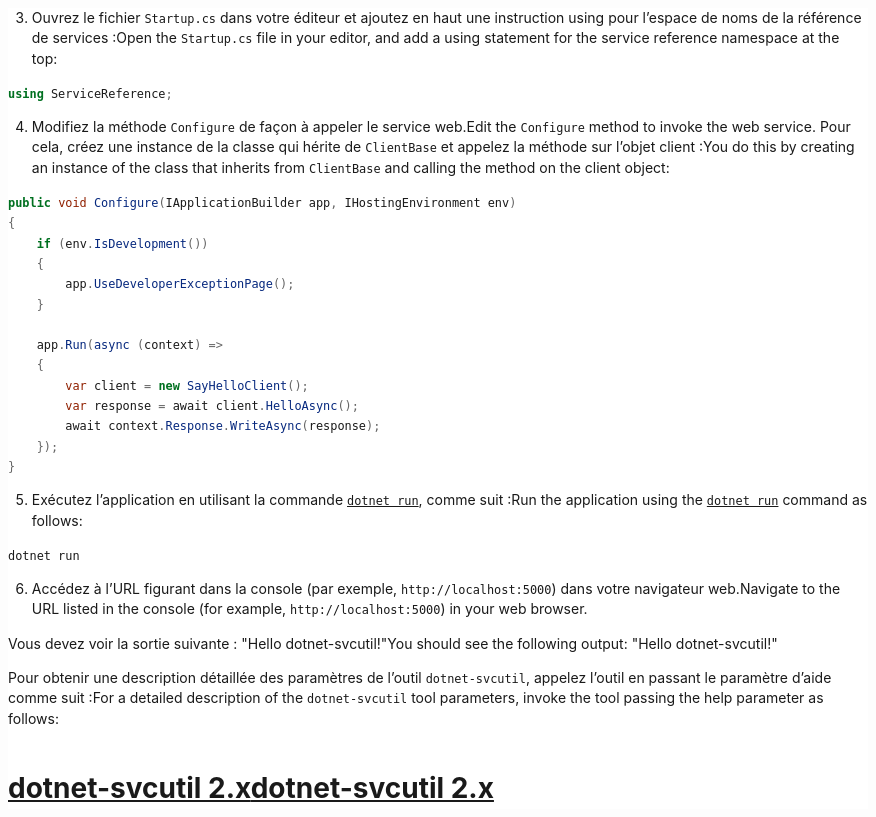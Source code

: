 3. <span data-ttu-id="6b043-140">Ouvrez le fichier `Startup.cs` dans votre éditeur et ajoutez en haut une instruction using pour l’espace de noms de la référence de services :</span><span class="sxs-lookup"><span data-stu-id="6b043-140">Open the `Startup.cs` file in your editor, and add a using statement for the service reference namespace at the top:</span></span>

```csharp
using ServiceReference;
```

 4. <span data-ttu-id="6b043-141">Modifiez la méthode `Configure` de façon à appeler le service web.</span><span class="sxs-lookup"><span data-stu-id="6b043-141">Edit the `Configure` method to invoke the web service.</span></span> <span data-ttu-id="6b043-142">Pour cela, créez une instance de la classe qui hérite de `ClientBase` et appelez la méthode sur l’objet client :</span><span class="sxs-lookup"><span data-stu-id="6b043-142">You do this by creating an instance of the class that inherits from `ClientBase` and calling the method on the client object:</span></span>

```csharp
public void Configure(IApplicationBuilder app, IHostingEnvironment env)
{
    if (env.IsDevelopment())
    {
        app.UseDeveloperExceptionPage();
    }

    app.Run(async (context) =>
    {
        var client = new SayHelloClient();
        var response = await client.HelloAsync();
        await context.Response.WriteAsync(response);
    });
}

```

5. <span data-ttu-id="6b043-143">Exécutez l’application en utilisant la commande [`dotnet run`](../tools/dotnet-run.md), comme suit :</span><span class="sxs-lookup"><span data-stu-id="6b043-143">Run the application using the [`dotnet run`](../tools/dotnet-run.md) command as follows:</span></span>

```console
dotnet run
```

6. <span data-ttu-id="6b043-144">Accédez à l’URL figurant dans la console (par exemple, `http://localhost:5000`) dans votre navigateur web.</span><span class="sxs-lookup"><span data-stu-id="6b043-144">Navigate to the URL listed in the console (for example, `http://localhost:5000`) in your web browser.</span></span>

<span data-ttu-id="6b043-145">Vous devez voir la sortie suivante : "Hello dotnet-svcutil!"</span><span class="sxs-lookup"><span data-stu-id="6b043-145">You should see the following output: "Hello dotnet-svcutil!"</span></span>

<span data-ttu-id="6b043-146">Pour obtenir une description détaillée des paramètres de l’outil `dotnet-svcutil`, appelez l’outil en passant le paramètre d’aide comme suit :</span><span class="sxs-lookup"><span data-stu-id="6b043-146">For a detailed description of the `dotnet-svcutil` tool parameters, invoke the tool passing the help parameter as follows:</span></span>
# <a name="dotnet-svcutil-2xtabdotnetsvcutil2x"></a>[<span data-ttu-id="6b043-147">dotnet-svcutil 2.x</span><span class="sxs-lookup"><span data-stu-id="6b043-147">dotnet-svcutil 2.x</span></span>](#tab/dotnetsvcutil2x)
